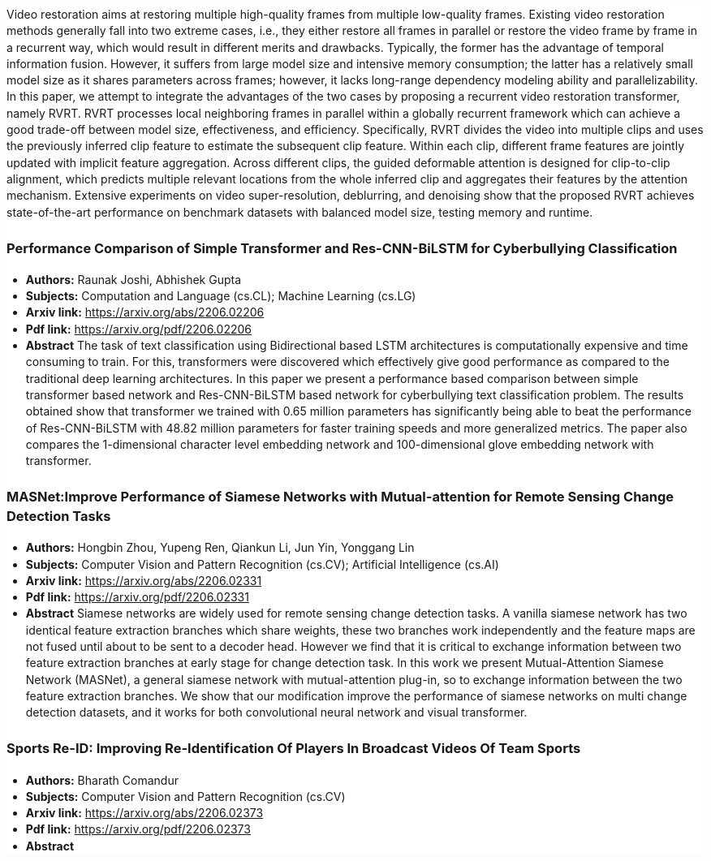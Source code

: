  Video restoration aims at restoring multiple high-quality frames from multiple low-quality frames. Existing video restoration methods generally fall into two extreme cases, i.e., they either restore all frames in parallel or restore the video frame by frame in a recurrent way, which would result in different merits and drawbacks. Typically, the former has the advantage of temporal information fusion. However, it suffers from large model size and intensive memory consumption; the latter has a relatively small model size as it shares parameters across frames; however, it lacks long-range dependency modeling ability and parallelizability. In this paper, we attempt to integrate the advantages of the two cases by proposing a recurrent video restoration transformer, namely RVRT. RVRT processes local neighboring frames in parallel within a globally recurrent framework which can achieve a good trade-off between model size, effectiveness, and efficiency. Specifically, RVRT divides the video into multiple clips and uses the previously inferred clip feature to estimate the subsequent clip feature. Within each clip, different frame features are jointly updated with implicit feature aggregation. Across different clips, the guided deformable attention is designed for clip-to-clip alignment, which predicts multiple relevant locations from the whole inferred clip and aggregates their features by the attention mechanism. Extensive experiments on video super-resolution, deblurring, and denoising show that the proposed RVRT achieves state-of-the-art performance on benchmark datasets with balanced model size, testing memory and runtime.
### Performance Comparison of Simple Transformer and Res-CNN-BiLSTM for  Cyberbullying Classification
 - **Authors:** Raunak Joshi, Abhishek Gupta
 - **Subjects:** Computation and Language (cs.CL); Machine Learning (cs.LG)
 - **Arxiv link:** https://arxiv.org/abs/2206.02206
 - **Pdf link:** https://arxiv.org/pdf/2206.02206
 - **Abstract**
 The task of text classification using Bidirectional based LSTM architectures is computationally expensive and time consuming to train. For this, transformers were discovered which effectively give good performance as compared to the traditional deep learning architectures. In this paper we present a performance based comparison between simple transformer based network and Res-CNN-BiLSTM based network for cyberbullying text classification problem. The results obtained show that transformer we trained with 0.65 million parameters has significantly being able to beat the performance of Res-CNN-BiLSTM with 48.82 million parameters for faster training speeds and more generalized metrics. The paper also compares the 1-dimensional character level embedding network and 100-dimensional glove embedding network with transformer.
### MASNet:Improve Performance of Siamese Networks with Mutual-attention for  Remote Sensing Change Detection Tasks
 - **Authors:** Hongbin Zhou, Yupeng Ren, Qiankun Li, Jun Yin, Yonggang Lin
 - **Subjects:** Computer Vision and Pattern Recognition (cs.CV); Artificial Intelligence (cs.AI)
 - **Arxiv link:** https://arxiv.org/abs/2206.02331
 - **Pdf link:** https://arxiv.org/pdf/2206.02331
 - **Abstract**
 Siamese networks are widely used for remote sensing change detection tasks. A vanilla siamese network has two identical feature extraction branches which share weights, these two branches work independently and the feature maps are not fused until about to be sent to a decoder head. However we find that it is critical to exchange information between two feature extraction branches at early stage for change detection task. In this work we present Mutual-Attention Siamese Network (MASNet), a general siamese network with mutual-attention plug-in, so to exchange information between the two feature extraction branches. We show that our modification improve the performance of siamese networks on multi change detection datasets, and it works for both convolutional neural network and visual transformer.
### Sports Re-ID: Improving Re-Identification Of Players In Broadcast Videos  Of Team Sports
 - **Authors:** Bharath Comandur
 - **Subjects:** Computer Vision and Pattern Recognition (cs.CV)
 - **Arxiv link:** https://arxiv.org/abs/2206.02373
 - **Pdf link:** https://arxiv.org/pdf/2206.02373
 - **Abstract**